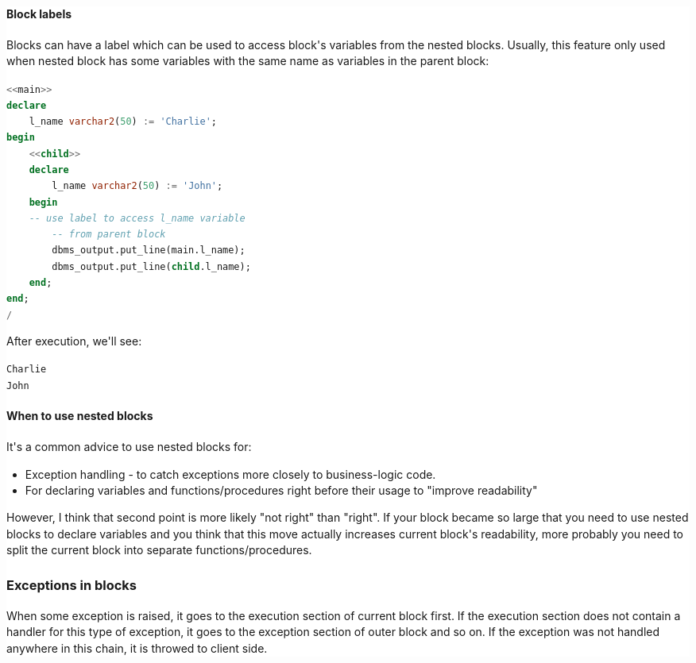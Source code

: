 #### Block labels

Blocks can have a label which can be used to
access block's variables from the nested blocks.
Usually, this feature only used when nested block
has some variables with the same name as variables
in the parent block:

```sql
<<main>>
declare
    l_name varchar2(50) := 'Charlie';
begin
    <<child>>
    declare
        l_name varchar2(50) := 'John';
    begin
	-- use label to access l_name variable
        -- from parent block
        dbms_output.put_line(main.l_name);
        dbms_output.put_line(child.l_name);
    end;
end;
/
```

After execution, we'll see:

```
Charlie
John
```


#### When to use nested blocks

It's a common advice to use nested blocks for:

- Exception handling - to catch exceptions more closely to
  business-logic code.
- For declaring variables and functions/procedures right before
their usage to "improve readability"

However, I think that second point is more likely "not right" than
"right". If your block became so large that you need to use nested
blocks to declare variables and you think that this move actually
increases current block's readability, more probably you need to split
the current block into separate functions/procedures.


### Exceptions in blocks

When some exception is raised, it goes to the execution section of
current block first. If the execution section does not contain a handler
for this type of exception, it goes to the  exception section of
outer block and so on. If the exception was not handled
anywhere in this chain, it is throwed to client side.
